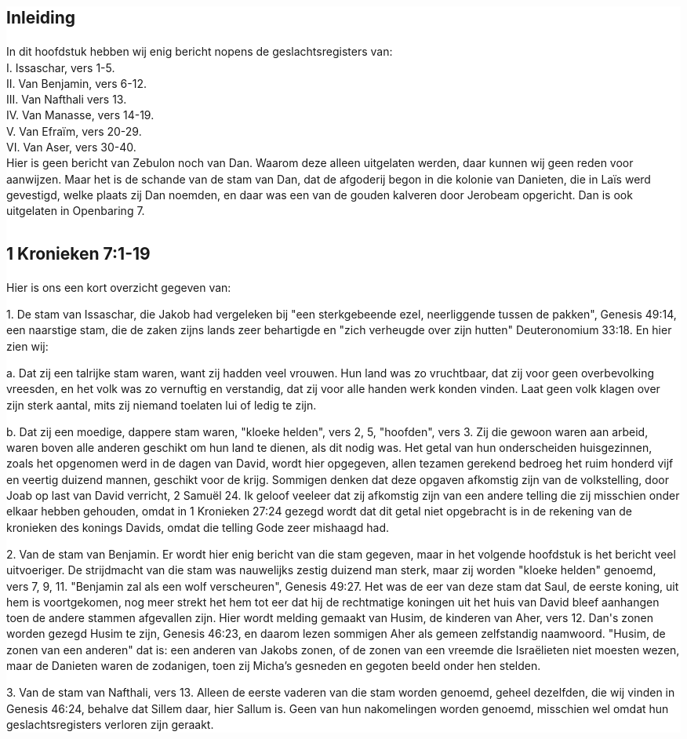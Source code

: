 
## Inleiding

In dit hoofdstuk hebben wij enig bericht nopens de geslachtsregisters van:  
I. Issaschar, vers 1-5.  
II. Van Benjamin, vers 6-12.  
III. Van Nafthali vers 13.  
IV. Van Manasse, vers 14-19.  
V. Van Efraïm, vers 20-29.   
VI. Van Aser, vers 30-40.   
Hier is geen bericht van Zebulon noch van Dan. Waarom deze alleen uitgelaten werden, daar kunnen wij geen reden voor aanwijzen. Maar het is de schande van de stam van Dan, dat de afgoderij begon in die kolonie van Danieten, die in Laïs werd gevestigd, welke plaats zij Dan noemden, en daar was een van de gouden kalveren door Jerobeam opgericht. Dan is ook uitgelaten in Openbaring 7.

## 1 Kronieken 7:1-19 

Hier is ons een kort overzicht gegeven van: 

1\. De stam van Issaschar, die Jakob had vergeleken bij "een sterkgebeende ezel, neerliggende tussen de pakken", Genesis 49:14, een naarstige stam, die de zaken zijns lands zeer behartigde en "zich verheugde over zijn hutten" Deuteronomium 33:18. En hier zien wij: 

a. Dat zij een talrijke stam waren, want zij hadden veel vrouwen. Hun land was zo vruchtbaar, dat zij voor geen overbevolking vreesden, en het volk was zo vernuftig en verstandig, dat zij voor alle handen werk konden vinden. Laat geen volk klagen over zijn sterk aantal, mits zij niemand toelaten lui of ledig te zijn.

b. Dat zij een moedige, dappere stam waren, "kloeke helden", vers 2, 5, "hoofden", vers 3. Zij die gewoon waren aan arbeid, waren boven alle anderen geschikt om hun land te dienen, als dit nodig was. Het getal van hun onderscheiden huisgezinnen, zoals het opgenomen werd in de dagen van David, wordt hier opgegeven, allen tezamen gerekend bedroeg het ruim honderd vijf en veertig duizend mannen, geschikt voor de krijg. Sommigen denken dat deze opgaven afkomstig zijn van de volkstelling, door Joab op last van David verricht, 2 Samuël 24. 
Ik geloof veeleer dat zij afkomstig zijn van een andere telling die zij misschien onder elkaar hebben gehouden, omdat in 1 Kronieken 27:24 gezegd wordt dat dit getal niet opgebracht is in de rekening van de kronieken des konings Davids, omdat die telling Gode zeer mishaagd had.

2\. Van de stam van Benjamin. Er wordt hier enig bericht van die stam gegeven, maar in het volgende hoofdstuk is het bericht veel uitvoeriger. De strijdmacht van die stam was nauwelijks zestig duizend man sterk, maar zij worden "kloeke helden" genoemd, vers 7, 9, 11. "Benjamin zal als een wolf verscheuren", Genesis 49:27. Het was de eer van deze stam dat Saul, de eerste koning, uit hem is voortgekomen, nog meer strekt het hem tot eer dat hij de rechtmatige koningen uit het huis van David bleef aanhangen toen de andere stammen afgevallen zijn. Hier wordt melding gemaakt van Husim, de kinderen van Aher, vers 12. 
Dan's zonen worden gezegd Husim te zijn, Genesis 46:23, en daarom lezen sommigen Aher als gemeen zelfstandig naamwoord. "Husim, de zonen van een anderen" dat is: een anderen van Jakobs zonen, of de zonen van een vreemde die Israëlieten niet moesten wezen, maar de Danieten waren de zodanigen, toen zij Micha’s gesneden en gegoten beeld onder hen stelden.

3\. Van de stam van Nafthali, vers 13. Alleen de eerste vaderen van die stam worden genoemd, geheel dezelfden, die wij vinden in Genesis 46:24, behalve dat Sillem daar, hier Sallum is. Geen van hun nakomelingen worden genoemd, misschien wel omdat hun geslachtsregisters verloren zijn geraakt.
